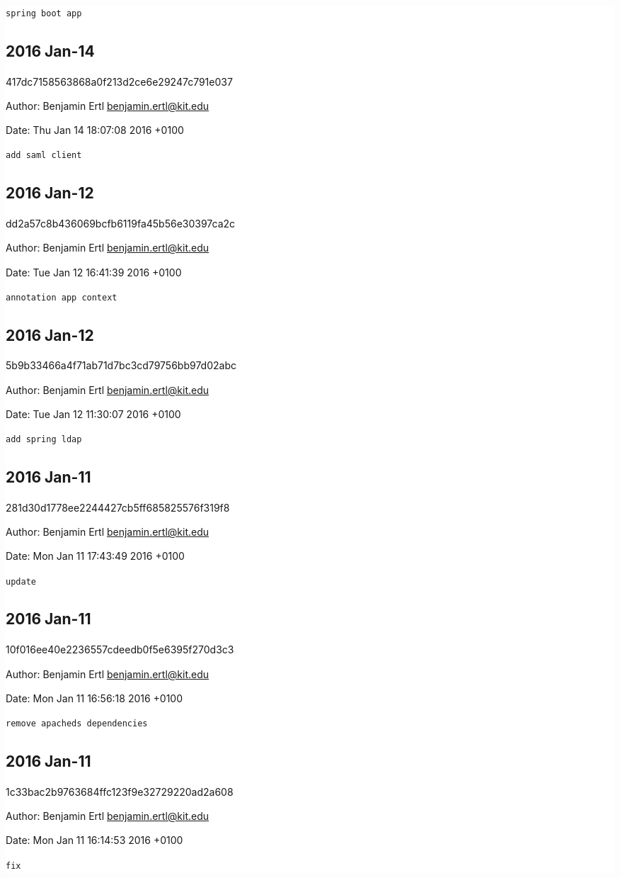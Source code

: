     spring boot app

## 2016 Jan-14
 417dc7158563868a0f213d2ce6e29247c791e037

Author: Benjamin Ertl <benjamin.ertl@kit.edu>

Date:   Thu Jan 14 18:07:08 2016 +0100

    add saml client

## 2016 Jan-12
 dd2a57c8b436069bcfb6119fa45b56e30397ca2c

Author: Benjamin Ertl <benjamin.ertl@kit.edu>

Date:   Tue Jan 12 16:41:39 2016 +0100

    annotation app context

## 2016 Jan-12
 5b9b33466a4f71ab71d7bc3cd79756bb97d02abc

Author: Benjamin Ertl <benjamin.ertl@kit.edu>

Date:   Tue Jan 12 11:30:07 2016 +0100

    add spring ldap

## 2016 Jan-11
 281d30d1778ee2244427cb5ff685825576f319f8

Author: Benjamin Ertl <benjamin.ertl@kit.edu>

Date:   Mon Jan 11 17:43:49 2016 +0100

    update

## 2016 Jan-11
 10f016ee40e2236557cdeedb0f5e6395f270d3c3

Author: Benjamin Ertl <benjamin.ertl@kit.edu>

Date:   Mon Jan 11 16:56:18 2016 +0100

    remove apacheds dependencies

## 2016 Jan-11
 1c33bac2b9763684ffc123f9e32729220ad2a608

Author: Benjamin Ertl <benjamin.ertl@kit.edu>

Date:   Mon Jan 11 16:14:53 2016 +0100

    fix
